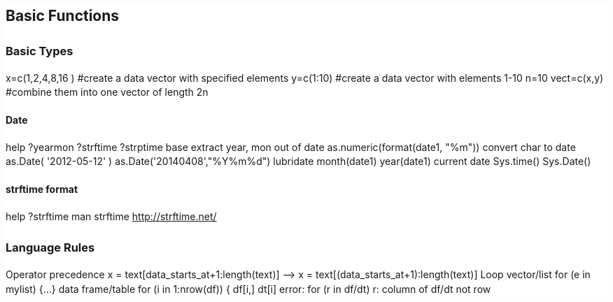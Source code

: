 ## Basic Functions

### Basic Types

  x=c(1,2,4,8,16 )               #create a data vector with specified elements
  y=c(1:10)                 #create a data vector with elements 1-10
  n=10
  vect=c(x,y)               #combine them into one vector of length 2n

#### Date

  help
    ?yearmon
    ?strftime
    ?strptime
  base 
    extract year, mon out of date
      as.numeric(format(date1, "%m"))
    convert char to date
      as.Date( '2012-05-12' )
      as.Date('20140408',"%Y%m%d")
  lubridate
    month(date1)
    year(date1)
  current date
    Sys.time()
    Sys.Date()

#### strftime format

  help
    ?strftime
    man strftime
    http://strftime.net/


### Language Rules

  Operator precedence
    x = text[data_starts_at+1:length(text)]
    -->
    x = text[(data_starts_at+1):length(text)]
  Loop
    vector/list
      for (e in mylist) {...}
    data frame/table
      for (i in 1:nrow(df)) {
        df[i,]
        dt[i]
    error:
      for (r in df/dt) 
      r: column of df/dt not row
